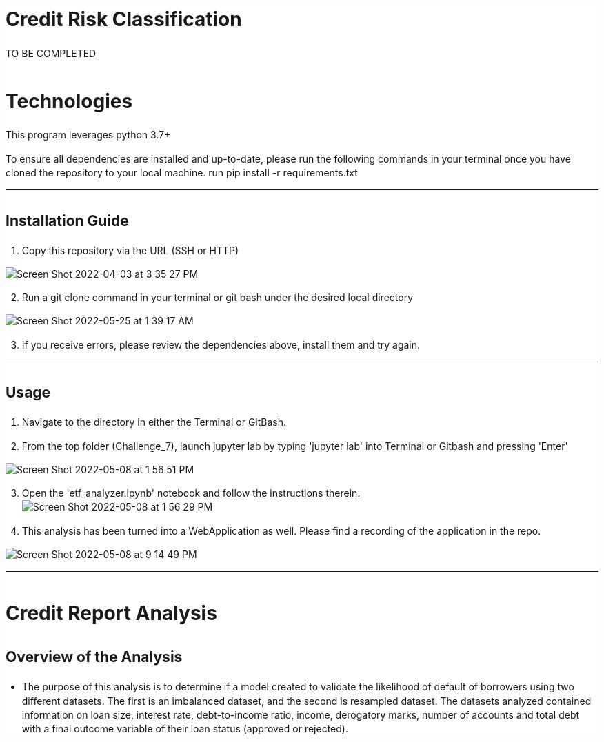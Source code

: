 # Credit Risk Classification

TO BE COMPLETED 

# Technologies

This program leverages python 3.7+

To ensure all dependencies are installed and up-to-date, please run the following commands in your terminal once you have cloned the repository to your local machine.
run pip install -r requirements.txt

---

## Installation Guide

1. Copy this repository via the URL (SSH or HTTP)
<img width="907" alt="Screen Shot 2022-04-03 at 3 35 27 PM" src="https://user-images.githubusercontent.com/98444459/161445246-d4eecac4-44ae-452f-8e0c-ebaa9e523908.png">

2. Run a git clone command in your terminal or git bash under the desired local directory
<img width="689" alt="Screen Shot 2022-05-25 at 1 39 17 AM" src="https://user-images.githubusercontent.com/98444459/170187991-6383aedf-cc47-4550-97f8-54262253043e.png">

3. If you receive errors, please review the dependencies above, install them and try again. 

---

## Usage

1. Navigate to the directory in either the Terminal or GitBash. 

2. From the top folder (Challenge_7), launch jupyter lab by typing 'jupyter lab' into Terminal or Gitbash and pressing 'Enter'
<img width="570" alt="Screen Shot 2022-05-08 at 1 56 51 PM" src="https://user-images.githubusercontent.com/98444459/167309092-db3b1a32-49bf-4a3c-a7d7-cc9674d32d38.png">

3. Open the 'etf_analyzer.ipynb' notebook and follow the instructions therein.  
![Screen Shot 2022-05-08 at 1 56 29 PM](https://user-images.githubusercontent.com/98444459/167309099-597afadb-c12b-4a27-91ca-039ee2e7b52a.png)

4. This analysis has been turned into a WebApplication as well. Please find a recording of the application in the repo.
<img width="1579" alt="Screen Shot 2022-05-08 at 9 14 49 PM" src="https://user-images.githubusercontent.com/98444459/167324867-dcf7f01e-a9ac-4988-8e17-8b94969fa6f7.png">

---
# Credit Report Analysis

## Overview of the Analysis 

* The purpose of this analysis is to determine if a model created to validate the likelihood of default of borrowers using two different datasets. The first is an imbalanced dataset, and the second is resampled dataset. The datasets analyzed contained information on loan size, interest rate, debt-to-income ratio, income, derogatory marks, number of accounts and total debt with a final outcome variable of their loan status (approved or rejected). 
